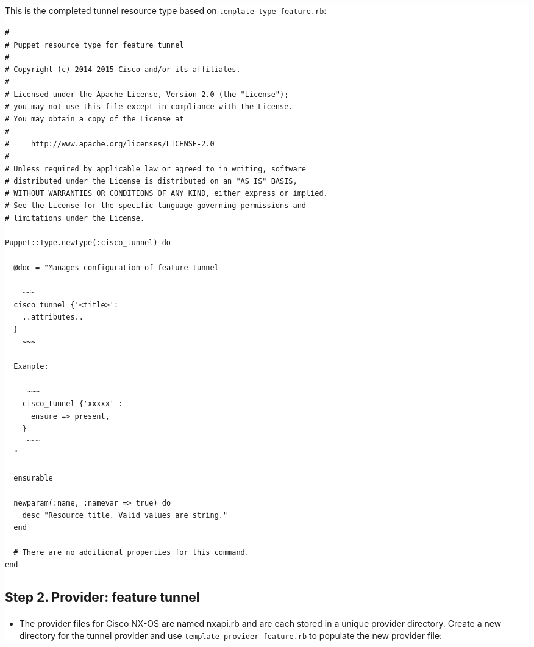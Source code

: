This is the completed tunnel resource type based on `template-type-feature.rb`:

~~~puppet
#
# Puppet resource type for feature tunnel
#
# Copyright (c) 2014-2015 Cisco and/or its affiliates.
#
# Licensed under the Apache License, Version 2.0 (the "License");
# you may not use this file except in compliance with the License.
# You may obtain a copy of the License at
#
#     http://www.apache.org/licenses/LICENSE-2.0
#
# Unless required by applicable law or agreed to in writing, software
# distributed under the License is distributed on an "AS IS" BASIS,
# WITHOUT WARRANTIES OR CONDITIONS OF ANY KIND, either express or implied.
# See the License for the specific language governing permissions and
# limitations under the License.

Puppet::Type.newtype(:cisco_tunnel) do

  @doc = "Manages configuration of feature tunnel

    ~~~
  cisco_tunnel {'<title>':
    ..attributes..
  }
    ~~~

  Example:

     ~~~
    cisco_tunnel {'xxxxx' :
      ensure => present,
    }
     ~~~
  "

  ensurable

  newparam(:name, :namevar => true) do
    desc "Resource title. Valid values are string."
  end

  # There are no additional properties for this command.
end
~~~

## <a name="simp_prov">Step 2. Provider: feature tunnel</a>

* The provider files for Cisco NX-OS are named nxapi.rb and are each stored in a unique provider directory. Create a new directory for the tunnel provider and use `template-provider-feature.rb` to populate the new provider file:
